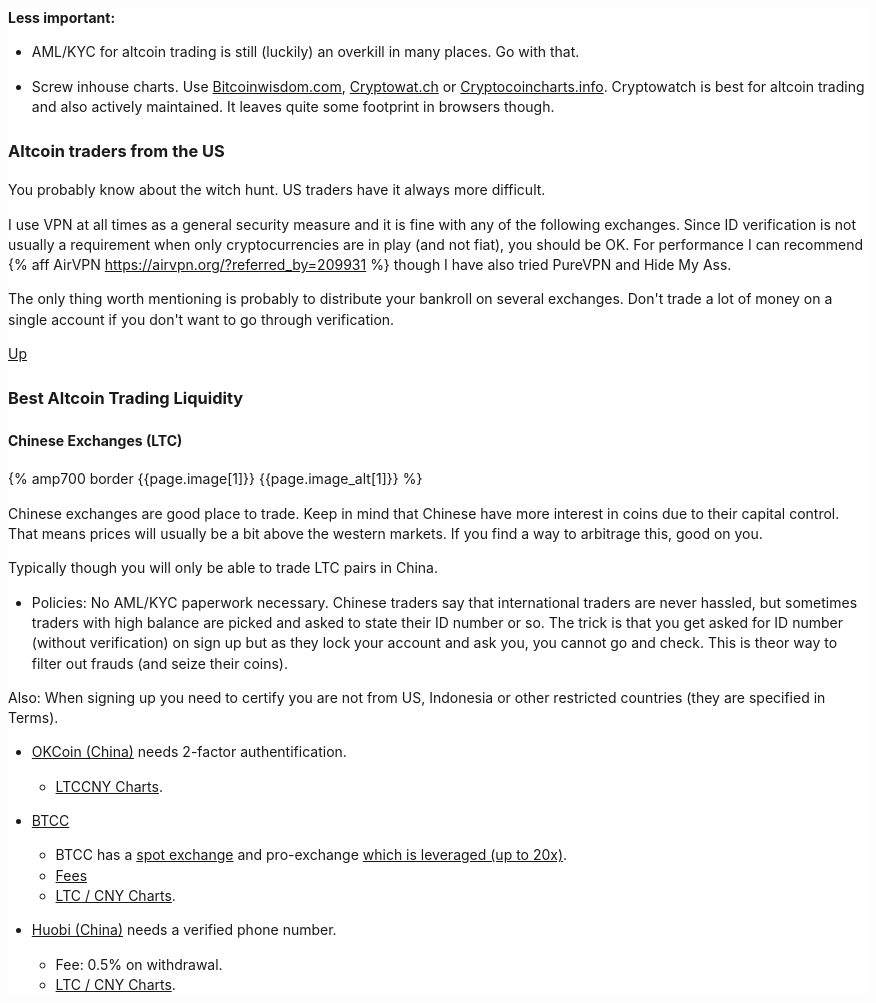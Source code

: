 **Less important:**

* AML/KYC for altcoin trading is still (luckily) an overkill in many places. Go with that.

* Screw inhouse charts. Use [Bitcoinwisdom.com](http://bitcoinwisdom.com), [Cryptowat.ch](http://cryptowat.ch) or [Cryptocoincharts.info](http://www.cryptocoincharts.info). Cryptowatch is best for altcoin trading and also actively maintained. It leaves quite some footprint in browsers though.

### Altcoin traders from the US  

You probably know about the witch hunt. US traders have it always more difficult.

I use VPN at all times as a general security measure and it is fine with any of the following exchanges. Since ID verification is not usually a requirement when only cryptocurrencies are in play (and not fiat), you should be OK. For performance I can recommend {% aff AirVPN https://airvpn.org/?referred_by=209931 %} though I have also tried PureVPN and Hide My Ass.

The only thing worth mentioning is probably to distribute your bankroll on several exchanges. Don't trade a lot of money on a single account if you don't want to go through verification.

[Up](#)


### Best Altcoin Trading Liquidity

#### Chinese Exchanges (LTC)

{% amp700 border {{page.image[1]}} {{page.image_alt[1]}} %}


Chinese exchanges are good place to trade. Keep in mind that Chinese have more interest in coins due to their capital control. That means prices will usually be a bit above the western markets. If you find a way to arbitrage this, good on you.

Typically though you will only be able to trade LTC pairs in China.

* Policies: No AML/KYC paperwork necessary. Chinese traders say that international traders are never hassled, but sometimes traders with high balance are picked and asked to state their ID number or so. The trick is that you get asked for ID number (without verification) on sign up but as they lock your account and ask you, you cannot go and check. This is theor way to filter out frauds (and seize their coins).

Also: When signing up you need to certify you are not from US, Indonesia or other restricted countries (they are specified in Terms).

* [OKCoin (China)](https://www.okcoin.com/) needs 2-factor authentification.
  * [LTCCNY Charts](https://bitcoinwisdom.com/markets/okcoin/ltccny).


* [BTCC](https://exchange.btcc.com/)
  * BTCC has a [spot exchange](https://exchange.btcc.com/) and pro-exchange [which is leveraged (up to 20x)](https://pro.btcc.com/).
  * [Fees](https://www.btcc.com/fees)
  * [LTC / CNY Charts](https://bitcoinwisdom.com/markets/btcchina/ltccny).


* [Huobi (China)](https://www.huobi.com/) needs a verified phone number.
  * Fee: 0.5% on withdrawal.
  * [LTC / CNY Charts](https://bitcoinwisdom.com/markets/huobi/ltccny).
